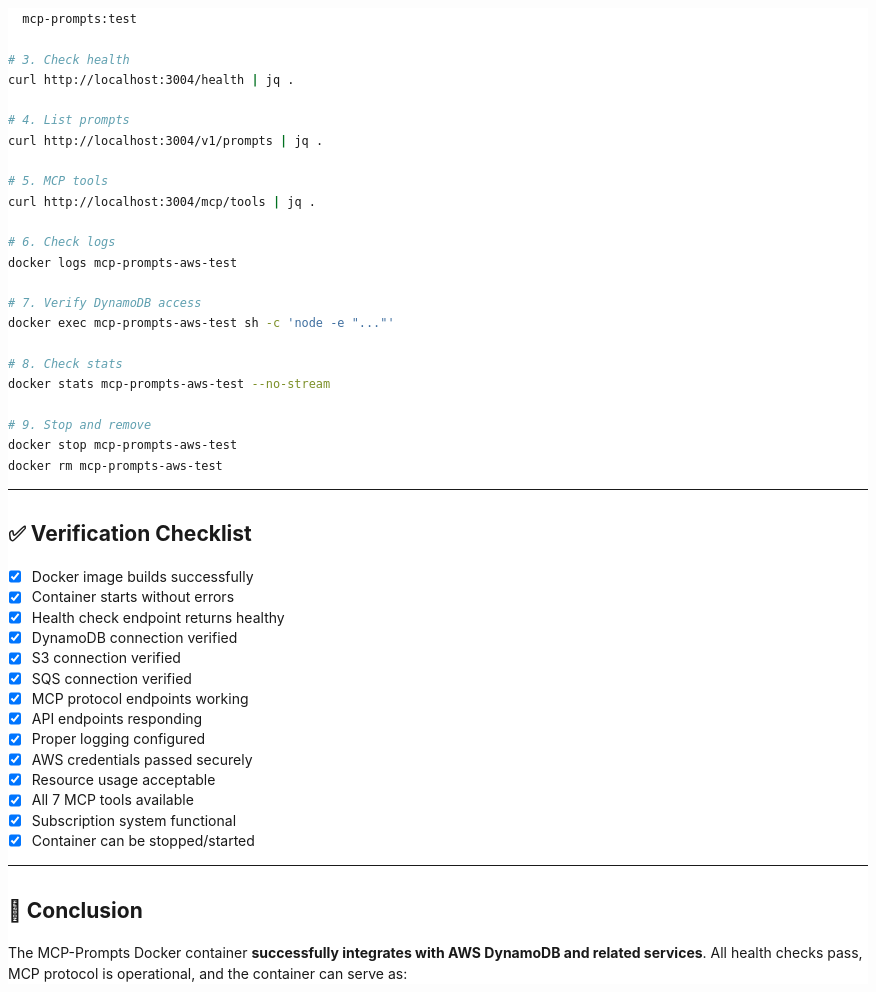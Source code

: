 ```bash
  mcp-prompts:test

# 3. Check health
curl http://localhost:3004/health | jq .

# 4. List prompts
curl http://localhost:3004/v1/prompts | jq .

# 5. MCP tools
curl http://localhost:3004/mcp/tools | jq .

# 6. Check logs
docker logs mcp-prompts-aws-test

# 7. Verify DynamoDB access
docker exec mcp-prompts-aws-test sh -c 'node -e "..."'

# 8. Check stats
docker stats mcp-prompts-aws-test --no-stream

# 9. Stop and remove
docker stop mcp-prompts-aws-test
docker rm mcp-prompts-aws-test
```

---

## ✅ Verification Checklist

- [x] Docker image builds successfully
- [x] Container starts without errors
- [x] Health check endpoint returns healthy
- [x] DynamoDB connection verified
- [x] S3 connection verified
- [x] SQS connection verified
- [x] MCP protocol endpoints working
- [x] API endpoints responding
- [x] Proper logging configured
- [x] AWS credentials passed securely
- [x] Resource usage acceptable
- [x] All 7 MCP tools available
- [x] Subscription system functional
- [x] Container can be stopped/started

---

## 🎉 Conclusion

The MCP-Prompts Docker container **successfully integrates with AWS DynamoDB and related services**. All health checks pass, MCP protocol is operational, and the container can serve as:
